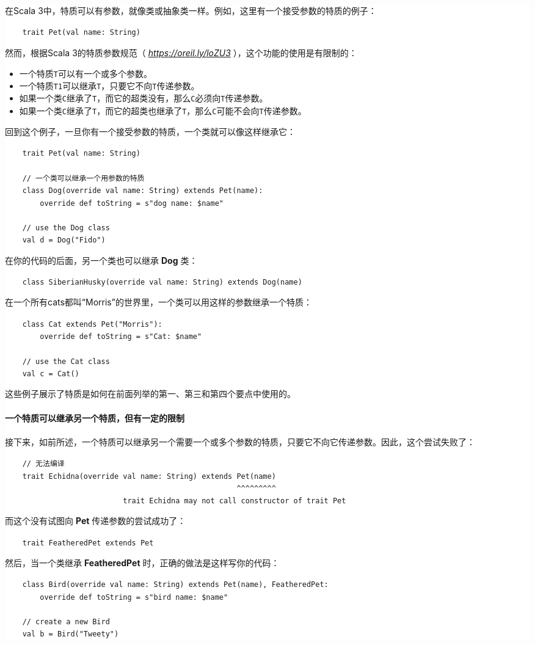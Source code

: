 在Scala 3中，特质可以有参数，就像类或抽象类一样。例如，这里有一个接受参数的特质的例子：
```
    trait Pet(val name: String)
```

然而，根据Scala 3的特质参数规范（ *https://oreil.ly/loZU3* ），这个功能的使用是有限制的：
- 一个特质`T`可以有一个或多个参数。
- 一个特质`T1`可以继承`T`，只要它不向`T`传递参数。
- 如果一个类`C`继承了`T`，而它的超类没有，那么`C`必须向`T`传递参数。
- 如果一个类`C`继承了`T`，而它的超类也继承了`T`，那么`C`可能不会向`T`传递参数。

回到这个例子，一旦你有一个接受参数的特质，一个类就可以像这样继承它：
```
    trait Pet(val name: String)

    // 一个类可以继承一个用参数的特质
    class Dog(override val name: String) extends Pet(name):
        override def toString = s"dog name: $name"

    // use the Dog class
    val d = Dog("Fido")
```

在你的代码的后面，另一个类也可以继承 **Dog** 类：
```
    class SiberianHusky(override val name: String) extends Dog(name)
```

在一个所有cats都叫“Morris”的世界里，一个类可以用这样的参数继承一个特质：
```
    class Cat extends Pet("Morris"):
        override def toString = s"Cat: $name"
        
    // use the Cat class
    val c = Cat()
```

这些例子展示了特质是如何在前面列举的第一、第三和第四个要点中使用的。

#### 一个特质可以继承另一个特质，但有一定的限制

接下来，如前所述，一个特质可以继承另一个需要一个或多个参数的特质，只要它不向它传递参数。因此，这个尝试失败了：
```
    // 无法编译
    trait Echidna(override val name: String) extends Pet(name)
                                                     ^^^^^^^^^
                           trait Echidna may not call constructor of trait Pet
```

而这个没有试图向 **Pet** 传递参数的尝试成功了：
```
    trait FeatheredPet extends Pet
```

然后，当一个类继承 **FeatheredPet** 时，正确的做法是这样写你的代码：
```
    class Bird(override val name: String) extends Pet(name), FeatheredPet:
        override def toString = s"bird name: $name"

    // create a new Bird
    val b = Bird("Tweety")
```
